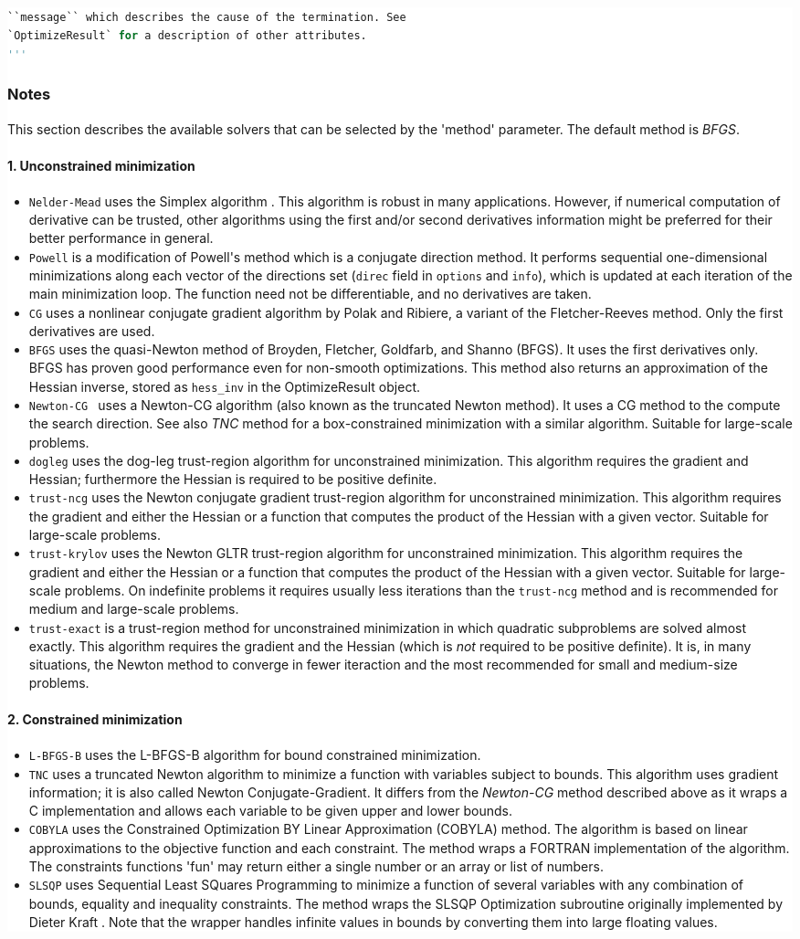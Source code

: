 ```py
``message`` which describes the cause of the termination. See
`OptimizeResult` for a description of other attributes.
'''
```

### Notes

This section describes the available solvers that can be selected by the
'method' parameter. The default method is *BFGS*.

#### 1. Unconstrained minimization

- `Nelder-Mead`  uses the Simplex algorithm . This algorithm is robust in many applications. However, if numerical computation of derivative can be trusted, other algorithms using the first and/or second derivatives information might be preferred for their better performance in general.
- `Powell` is a modification of Powell's method which is a conjugate direction method. It performs sequential one-dimensional minimizations along each vector of the directions set (`direc` field in `options` and `info`), which is updated at each iteration of the main minimization loop. The function need not be differentiable, and no derivatives are taken.
- `CG` uses a nonlinear conjugate gradient algorithm by Polak and Ribiere, a variant of the Fletcher-Reeves method. Only the first derivatives are used.
- `BFGS` uses the quasi-Newton method of Broyden, Fletcher, Goldfarb, and Shanno (BFGS). It uses the first derivatives only. BFGS has proven good performance even for non-smooth optimizations. This method also returns an approximation of the Hessian inverse, stored as `hess_inv` in the OptimizeResult object.
- `Newton-CG ` uses a Newton-CG algorithm (also known as the truncated Newton method). It uses a CG method to the compute the search direction. See also *TNC* method for a box-constrained minimization with a similar algorithm. Suitable for large-scale problems.
- `dogleg` uses the dog-leg trust-region algorithm for unconstrained minimization. This algorithm requires the gradient and Hessian; furthermore the Hessian is required to be positive definite.
- `trust-ncg` uses the Newton conjugate gradient trust-region algorithm for unconstrained minimization. This algorithm requires the gradient and either the Hessian or a function that computes the product of the Hessian with a given vector. Suitable for large-scale problems.
- `trust-krylov` uses the Newton GLTR trust-region algorithm for unconstrained minimization. This algorithm requires the gradient and either the Hessian or a function that computes the product of the Hessian with a given vector. Suitable for large-scale problems. On indefinite problems it requires usually less iterations than the `trust-ncg` method and is recommended for medium and large-scale problems.
- `trust-exact` is a trust-region method for unconstrained minimization in which quadratic subproblems are solved almost exactly. This algorithm requires the gradient and the Hessian (which is *not* required to be positive definite). It is, in many situations, the Newton method to converge in fewer iteraction and the most recommended for small and medium-size problems.


#### 2. Constrained minimization

- `L-BFGS-B` uses the L-BFGS-B algorithm for bound constrained minimization.
- `TNC` uses a truncated Newton algorithm to minimize a function with variables subject to bounds. This algorithm uses gradient information; it is also called Newton Conjugate-Gradient. It differs from the *Newton-CG* method described above as it wraps a C implementation and allows each variable to be given upper and lower bounds.
- `COBYLA` uses the Constrained Optimization BY Linear Approximation (COBYLA) method.  The algorithm is based on linear approximations to the objective function and each constraint. The method wraps a FORTRAN implementation of the algorithm. The constraints functions 'fun' may return either a single number or an array or list of numbers.
- `SLSQP` uses Sequential Least SQuares Programming to minimize a function of several variables with any combination of bounds, equality and inequality constraints. The method wraps the SLSQP Optimization subroutine originally implemented by Dieter Kraft . Note that the wrapper handles infinite values in bounds by converting them into large floating values.

